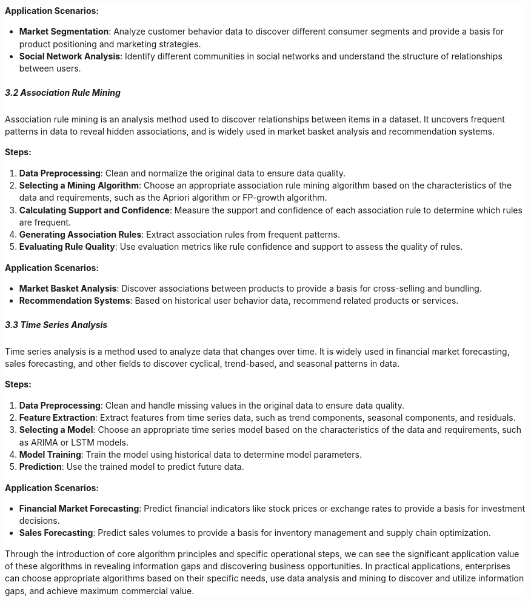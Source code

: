 **Application Scenarios:**

- **Market Segmentation**: Analyze customer behavior data to discover different consumer segments and provide a basis for product positioning and marketing strategies.
- **Social Network Analysis**: Identify different communities in social networks and understand the structure of relationships between users.

##### 3.2 Association Rule Mining

Association rule mining is an analysis method used to discover relationships between items in a dataset. It uncovers frequent patterns in data to reveal hidden associations, and is widely used in market basket analysis and recommendation systems.

**Steps:**

1. **Data Preprocessing**: Clean and normalize the original data to ensure data quality.
2. **Selecting a Mining Algorithm**: Choose an appropriate association rule mining algorithm based on the characteristics of the data and requirements, such as the Apriori algorithm or FP-growth algorithm.
3. **Calculating Support and Confidence**: Measure the support and confidence of each association rule to determine which rules are frequent.
4. **Generating Association Rules**: Extract association rules from frequent patterns.
5. **Evaluating Rule Quality**: Use evaluation metrics like rule confidence and support to assess the quality of rules.

**Application Scenarios:**

- **Market Basket Analysis**: Discover associations between products to provide a basis for cross-selling and bundling.
- **Recommendation Systems**: Based on historical user behavior data, recommend related products or services.

##### 3.3 Time Series Analysis

Time series analysis is a method used to analyze data that changes over time. It is widely used in financial market forecasting, sales forecasting, and other fields to discover cyclical, trend-based, and seasonal patterns in data.

**Steps:**

1. **Data Preprocessing**: Clean and handle missing values in the original data to ensure data quality.
2. **Feature Extraction**: Extract features from time series data, such as trend components, seasonal components, and residuals.
3. **Selecting a Model**: Choose an appropriate time series model based on the characteristics of the data and requirements, such as ARIMA or LSTM models.
4. **Model Training**: Train the model using historical data to determine model parameters.
5. **Prediction**: Use the trained model to predict future data.

**Application Scenarios:**

- **Financial Market Forecasting**: Predict financial indicators like stock prices or exchange rates to provide a basis for investment decisions.
- **Sales Forecasting**: Predict sales volumes to provide a basis for inventory management and supply chain optimization.

Through the introduction of core algorithm principles and specific operational steps, we can see the significant application value of these algorithms in revealing information gaps and discovering business opportunities. In practical applications, enterprises can choose appropriate algorithms based on their specific needs, use data analysis and mining to discover and utilize information gaps, and achieve maximum commercial value.
